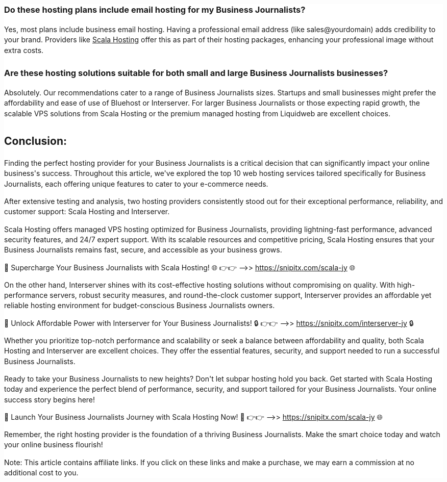 ### Do these hosting plans include email hosting for my Business Journalists? 
Yes, most plans include business email hosting. Having a professional email address (like sales@yourdomain) adds credibility to your brand. Providers like [Scala Hosting](https://snipitx.com/scala-jy) offer this as part of their hosting packages, enhancing your professional image without extra costs.

### Are these hosting solutions suitable for both small and large Business Journalists businesses? 
Absolutely. Our recommendations cater to a range of Business Journalists sizes. Startups and small businesses might prefer the affordability and ease of use of Bluehost or Interserver. For larger Business Journalists or those expecting rapid growth, the scalable VPS solutions from Scala Hosting or the premium managed hosting from Liquidweb are excellent choices.

## Conclusion:

Finding the perfect hosting provider for your Business Journalists is a critical decision that can significantly impact your online business's success. Throughout this article, we've explored the top 10 web hosting services tailored specifically for Business Journalists, each offering unique features to cater to your e-commerce needs.

After extensive testing and analysis, two hosting providers consistently stood out for their exceptional performance, reliability, and customer support: Scala Hosting and Interserver.

Scala Hosting offers managed VPS hosting optimized for Business Journalists, providing lightning-fast performance, advanced security features, and 24/7 expert support. With its scalable resources and competitive pricing, Scala Hosting ensures that your Business Journalists remains fast, secure, and accessible as your business grows.

🚀 Supercharge Your Business Journalists with Scala Hosting! 🌐
👉👉 -->> https://snipitx.com/scala-jy 🌐

On the other hand, Interserver shines with its cost-effective hosting solutions without compromising on quality. With high-performance servers, robust security measures, and round-the-clock customer support, Interserver provides an affordable yet reliable hosting environment for budget-conscious Business Journalists owners.

💸 Unlock Affordable Power with Interserver for Your Business Journalists! 🔒
👉👉 -->> https://snipitx.com/interserver-jy 🔒

Whether you prioritize top-notch performance and scalability or seek a balance between affordability and quality, both Scala Hosting and Interserver are excellent choices. They offer the essential features, security, and support needed to run a successful Business Journalists.

Ready to take your Business Journalists to new heights? Don't let subpar hosting hold you back. Get started with Scala Hosting today and experience the perfect blend of performance, security, and support tailored for your Business Journalists. Your online success story begins here!

🚀 Launch Your Business Journalists Journey with Scala Hosting Now! 🌟
👉👉 -->> https://snipitx.com/scala-jy 🌐

Remember, the right hosting provider is the foundation of a thriving Business Journalists. Make the smart choice today and watch your online business flourish!

Note: This article contains affiliate links. If you click on these links and make a purchase, we may earn a commission at no additional cost to you.